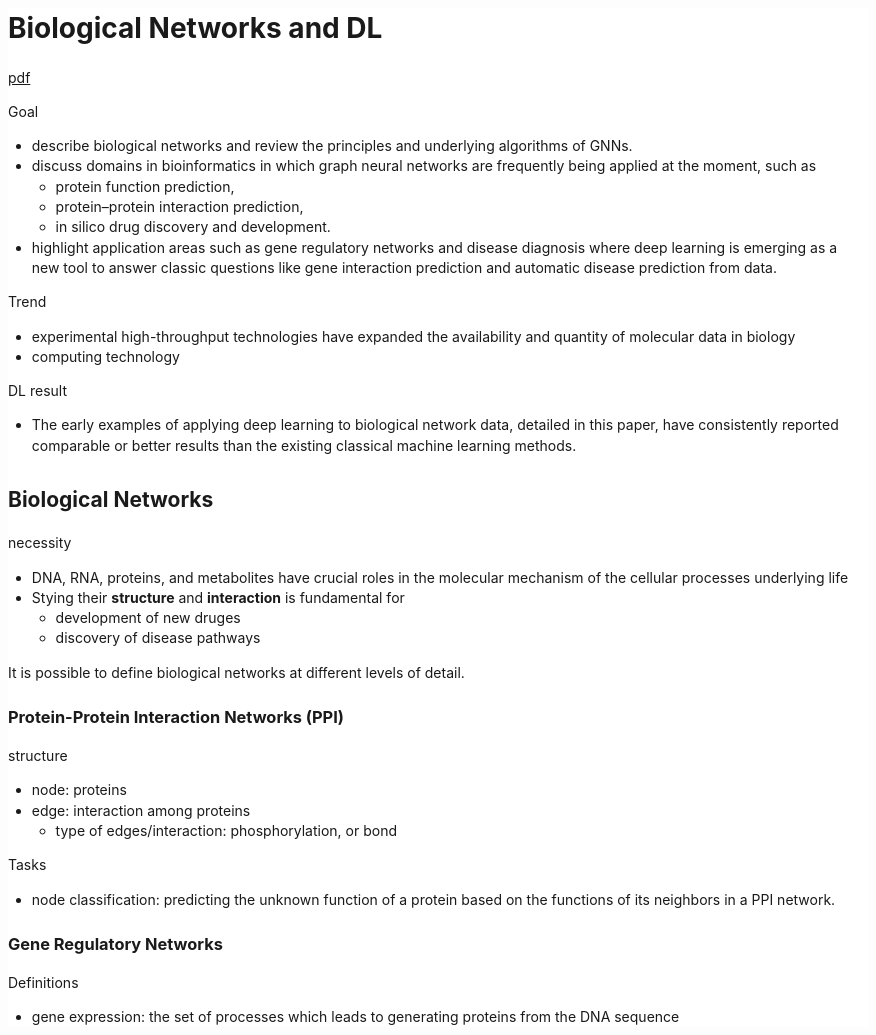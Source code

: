 # Biological Networks and DL

[pdf](reading/bio-net-dl.pdf)

Goal
- describe biological networks and review the principles and underlying algorithms of GNNs.
- discuss domains in bioinformatics in which graph neural networks are frequently being applied at the moment, such as
  - protein function prediction,
  - protein–protein interaction prediction,
  - in silico drug discovery and development.
- highlight application areas such as gene regulatory networks and disease diagnosis where deep learning is emerging as a new tool to answer classic questions like gene interaction prediction and automatic disease
prediction from data.

Trend
- experimental high-throughput technologies have expanded the availability and quantity of molecular data in biology
- computing technology

DL result
- The early examples of applying deep learning to biological network data, detailed in this paper, have consistently reported comparable or better results than the existing classical machine learning methods.

## Biological Networks

necessity
- DNA, RNA, proteins, and metabolites have crucial roles in the molecular mechanism of the cellular processes underlying life
- Stying their **structure** and **interaction** is fundamental for
  - development of new druges
  - discovery of disease pathways

It is possible to define biological networks at different levels of detail.

### Protein-Protein Interaction Networks (PPI)

structure
- node: proteins
- edge: interaction among proteins
  - type of edges/interaction: phosphorylation, or bond


Tasks
- node classification: predicting the unknown function of a protein based on the functions of its neighbors in a PPI network.


### Gene Regulatory Networks

Definitions
- gene expression: the set of processes which leads to generating proteins from the DNA sequence
